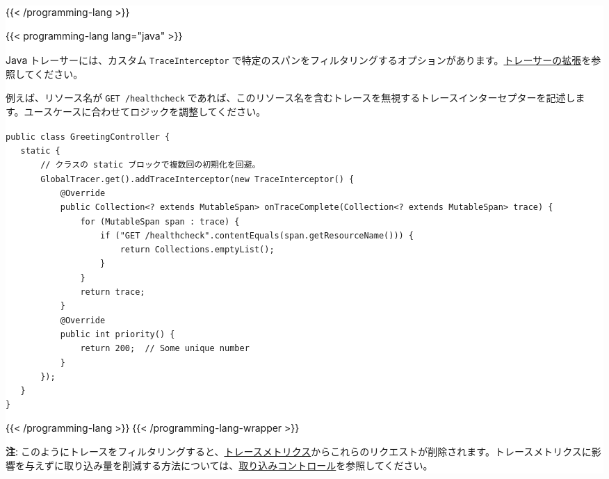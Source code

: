 [1]: https://datadoghq.dev/dd-trace-js/interfaces/plugins.connect.html#blocklist
{{< /programming-lang >}}

{{< programming-lang lang="java" >}}

Java トレーサーには、カスタム `TraceInterceptor` で特定のスパンをフィルタリングするオプションがあります。[トレーサーの拡張][1]を参照してください。

例えば、リソース名が `GET /healthcheck` であれば、このリソース名を含むトレースを無視するトレースインターセプターを記述します。ユースケースに合わせてロジックを調整してください。

```
public class GreetingController {
   static {
       // クラスの static ブロックで複数回の初期化を回避。
       GlobalTracer.get().addTraceInterceptor(new TraceInterceptor() {
           @Override
           public Collection<? extends MutableSpan> onTraceComplete(Collection<? extends MutableSpan> trace) {
               for (MutableSpan span : trace) {
                   if ("GET /healthcheck".contentEquals(span.getResourceName())) {
                       return Collections.emptyList();
                   }
               }
               return trace;
           }
           @Override
           public int priority() {
               return 200;  // Some unique number
           }
       });
   }
}
```

[1]: /ja/tracing/trace_collection/custom_instrumentation/java/#extending-tracers
{{< /programming-lang >}}
{{< /programming-lang-wrapper >}}

<div class="alert alert-warning"><strong>注</strong>: このようにトレースをフィルタリングすると、<a href="/tracing/guide/metrics_namespace/">トレースメトリクス</a>からこれらのリクエストが削除されます。トレースメトリクスに影響を与えずに取り込み量を削減する方法については、<a href="/tracing/trace_ingestion/ingestion_controls">取り込みコントロール</a>を参照してください。</div>

[1]: /ja/help/
[2]: /ja/tracing/guide/add_span_md_and_graph_it/
[3]: /ja/tracing/configure_data_security/?tab=mongodb#exclude-resources-from-being-collected
[4]: https://golang.org/pkg/regexp/

[1]: https://docs.docker.com/compose/compose-file/compose-file-v3/#variable-substitution
[1]: /ja/agent/kubernetes/?tab=helm#installation
[1]: /ja/tracing/trace_collection/custom_instrumentation/ruby/?tab=activespan#post-processing-traces
[2]: /ja/tracing/trace_collection/dd_libraries/ruby/#manual-instrumentation
[1]: https://ddtrace.readthedocs.io/en/stable/advanced_usage.html#ddtrace.filters.FilterRequestsOnUrl